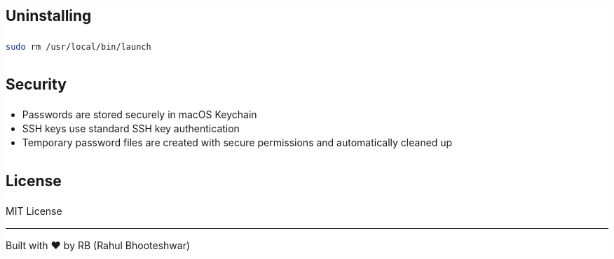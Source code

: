 ```bash
```

## Uninstalling

```bash
sudo rm /usr/local/bin/launch
```

## Security

- Passwords are stored securely in macOS Keychain
- SSH keys use standard SSH key authentication
- Temporary password files are created with secure permissions and automatically cleaned up

## License

MIT License

---

Built with ❤️ by RB (Rahul Bhooteshwar)
